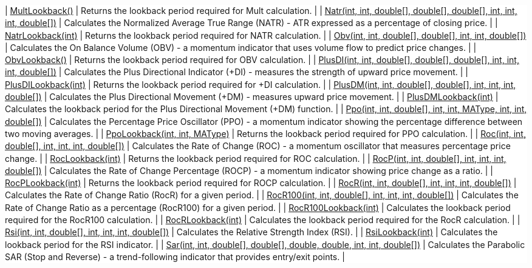 | [MultLookback\(\)](TAFunc.MultLookback().md 'TechnicalAnalysis\.Functions\.TAFunc\.MultLookback\(\)') | Returns the lookback period required for Mult calculation\. |
| [Natr\(int, int, double\[\], double\[\], double\[\], int, int, int, double\[\]\)](TAFunc.Natr(int,int,double[],double[],double[],int,int,int,double[]).md 'TechnicalAnalysis\.Functions\.TAFunc\.Natr\(int, int, double\[\], double\[\], double\[\], int, int, int, double\[\]\)') | Calculates the Normalized Average True Range \(NATR\) \- ATR expressed as a percentage of closing price\. |
| [NatrLookback\(int\)](TAFunc.NatrLookback(int).md 'TechnicalAnalysis\.Functions\.TAFunc\.NatrLookback\(int\)') | Returns the lookback period required for NATR calculation\. |
| [Obv\(int, int, double\[\], double\[\], int, int, double\[\]\)](TAFunc.Obv(int,int,double[],double[],int,int,double[]).md 'TechnicalAnalysis\.Functions\.TAFunc\.Obv\(int, int, double\[\], double\[\], int, int, double\[\]\)') | Calculates the On Balance Volume \(OBV\) \- a momentum indicator that uses volume flow to predict price changes\. |
| [ObvLookback\(\)](TAFunc.ObvLookback().md 'TechnicalAnalysis\.Functions\.TAFunc\.ObvLookback\(\)') | Returns the lookback period required for OBV calculation\. |
| [PlusDI\(int, int, double\[\], double\[\], double\[\], int, int, int, double\[\]\)](TAFunc.PlusDI(int,int,double[],double[],double[],int,int,int,double[]).md 'TechnicalAnalysis\.Functions\.TAFunc\.PlusDI\(int, int, double\[\], double\[\], double\[\], int, int, int, double\[\]\)') | Calculates the Plus Directional Indicator \(\+DI\) \- measures the strength of upward price movement\. |
| [PlusDILookback\(int\)](TAFunc.PlusDILookback(int).md 'TechnicalAnalysis\.Functions\.TAFunc\.PlusDILookback\(int\)') | Returns the lookback period required for \+DI calculation\. |
| [PlusDM\(int, int, double\[\], double\[\], int, int, int, double\[\]\)](TAFunc.PlusDM(int,int,double[],double[],int,int,int,double[]).md 'TechnicalAnalysis\.Functions\.TAFunc\.PlusDM\(int, int, double\[\], double\[\], int, int, int, double\[\]\)') | Calculates the Plus Directional Movement \(\+DM\) \- measures upward price movement\. |
| [PlusDMLookback\(int\)](TAFunc.PlusDMLookback(int).md 'TechnicalAnalysis\.Functions\.TAFunc\.PlusDMLookback\(int\)') | Calculates the lookback period for the Plus Directional Movement \(\+DM\) function\. |
| [Ppo\(int, int, double\[\], int, int, MAType, int, int, double\[\]\)](TAFunc.Ppo(int,int,double[],int,int,MAType,int,int,double[]).md 'TechnicalAnalysis\.Functions\.TAFunc\.Ppo\(int, int, double\[\], int, int, TechnicalAnalysis\.Common\.MAType, int, int, double\[\]\)') | Calculates the Percentage Price Oscillator \(PPO\) \- a momentum indicator showing the percentage difference between two moving averages\. |
| [PpoLookback\(int, int, MAType\)](TAFunc.PpoLookback(int,int,MAType).md 'TechnicalAnalysis\.Functions\.TAFunc\.PpoLookback\(int, int, TechnicalAnalysis\.Common\.MAType\)') | Returns the lookback period required for PPO calculation\. |
| [Roc\(int, int, double\[\], int, int, int, double\[\]\)](TAFunc.Roc(int,int,double[],int,int,int,double[]).md 'TechnicalAnalysis\.Functions\.TAFunc\.Roc\(int, int, double\[\], int, int, int, double\[\]\)') | Calculates the Rate of Change \(ROC\) \- a momentum oscillator that measures percentage price change\. |
| [RocLookback\(int\)](TAFunc.RocLookback(int).md 'TechnicalAnalysis\.Functions\.TAFunc\.RocLookback\(int\)') | Returns the lookback period required for ROC calculation\. |
| [RocP\(int, int, double\[\], int, int, int, double\[\]\)](TAFunc.RocP(int,int,double[],int,int,int,double[]).md 'TechnicalAnalysis\.Functions\.TAFunc\.RocP\(int, int, double\[\], int, int, int, double\[\]\)') | Calculates the Rate of Change Percentage \(ROCP\) \- a momentum indicator showing price change as a ratio\. |
| [RocPLookback\(int\)](TAFunc.RocPLookback(int).md 'TechnicalAnalysis\.Functions\.TAFunc\.RocPLookback\(int\)') | Returns the lookback period required for ROCP calculation\. |
| [RocR\(int, int, double\[\], int, int, int, double\[\]\)](TAFunc.RocR(int,int,double[],int,int,int,double[]).md 'TechnicalAnalysis\.Functions\.TAFunc\.RocR\(int, int, double\[\], int, int, int, double\[\]\)') | Calculates the Rate of Change Ratio \(RocR\) for a given period\. |
| [RocR100\(int, int, double\[\], int, int, int, double\[\]\)](TAFunc.RocR100(int,int,double[],int,int,int,double[]).md 'TechnicalAnalysis\.Functions\.TAFunc\.RocR100\(int, int, double\[\], int, int, int, double\[\]\)') | Calculates the Rate of Change Ratio as a percentage \(RocR100\) for a given period\. |
| [RocR100Lookback\(int\)](TAFunc.RocR100Lookback(int).md 'TechnicalAnalysis\.Functions\.TAFunc\.RocR100Lookback\(int\)') | Calculates the lookback period required for the RocR100 calculation\. |
| [RocRLookback\(int\)](TAFunc.RocRLookback(int).md 'TechnicalAnalysis\.Functions\.TAFunc\.RocRLookback\(int\)') | Calculates the lookback period required for the RocR calculation\. |
| [Rsi\(int, int, double\[\], int, int, int, double\[\]\)](TAFunc.Rsi(int,int,double[],int,int,int,double[]).md 'TechnicalAnalysis\.Functions\.TAFunc\.Rsi\(int, int, double\[\], int, int, int, double\[\]\)') | Calculates the Relative Strength Index \(RSI\)\. |
| [RsiLookback\(int\)](TAFunc.RsiLookback(int).md 'TechnicalAnalysis\.Functions\.TAFunc\.RsiLookback\(int\)') | Calculates the lookback period for the RSI indicator\. |
| [Sar\(int, int, double\[\], double\[\], double, double, int, int, double\[\]\)](TAFunc.Sar(int,int,double[],double[],double,double,int,int,double[]).md 'TechnicalAnalysis\.Functions\.TAFunc\.Sar\(int, int, double\[\], double\[\], double, double, int, int, double\[\]\)') | Calculates the Parabolic SAR \(Stop and Reverse\) \- a trend\-following indicator that provides entry/exit points\. |